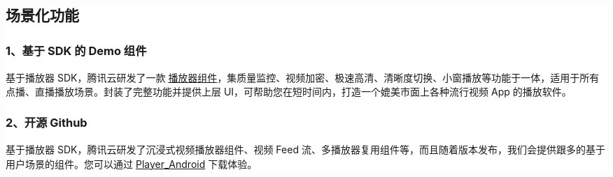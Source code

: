 ##  场景化功能

### 1、基于 SDK 的 Demo 组件

基于播放器 SDK，腾讯云研发了一款 [播放器组件](https://cloud.tencent.com/document/product/266/7938)，集质量监控、视频加密、极速高清、清晰度切换、小窗播放等功能于一体，适用于所有点播、直播播放场景。封装了完整功能并提供上层 UI，可帮助您在短时间内，打造一个媲美市面上各种流行视频 App 的播放软件。

### 2、开源 Github

基于播放器 SDK，腾讯云研发了沉浸式视频播放器组件、视频 Feed 流、多播放器复用组件等，而且随着版本发布，我们会提供跟多的基于用户场景的组件。您可以通过 [Player_Android](https://github.com/LiteAVSDK/Player_Android) 下载体验。
